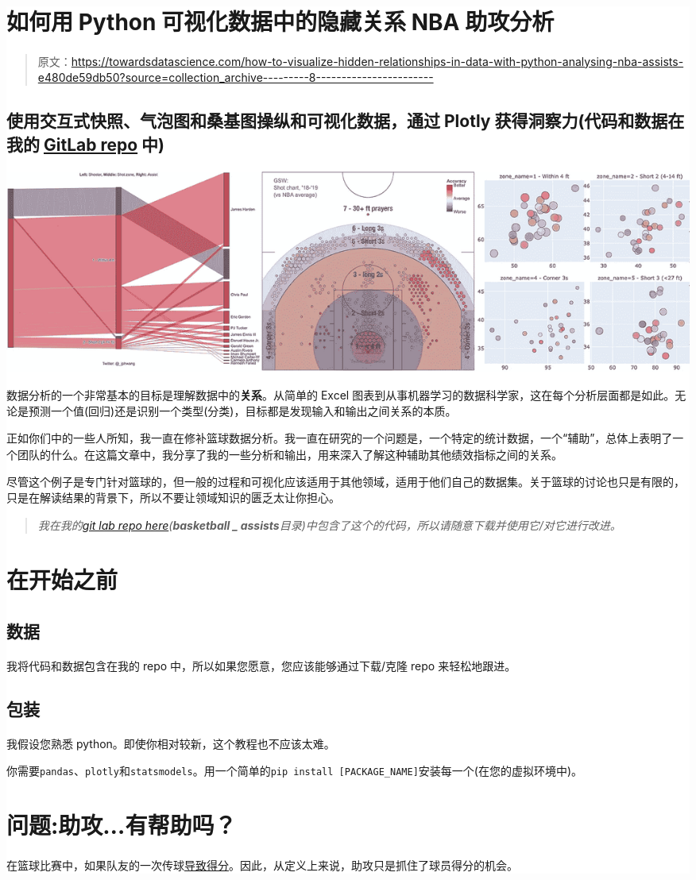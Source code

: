 # 如何用 Python 可视化数据中的隐藏关系 NBA 助攻分析

> 原文：<https://towardsdatascience.com/how-to-visualize-hidden-relationships-in-data-with-python-analysing-nba-assists-e480de59db50?source=collection_archive---------8----------------------->

## 使用交互式快照、气泡图和桑基图操纵和可视化数据，通过 Plotly 获得洞察力(代码和数据在我的 [GitLab repo](https://gitlab.com/jphwang/online_articles) 中)

![](img/155b4ac1a44792d535da181e5a52340e.png)

数据分析的一个非常基本的目标是理解数据中的**关系**。从简单的 Excel 图表到从事机器学习的数据科学家，这在每个分析层面都是如此。无论是预测一个值(回归)还是识别一个类型(分类)，目标都是发现输入和输出之间关系的本质。

正如你们中的一些人所知，我一直在修补篮球数据分析。我一直在研究的一个问题是，一个特定的统计数据，一个“辅助”，总体上表明了一个团队的什么。在这篇文章中，我分享了我的一些分析和输出，用来深入了解这种辅助其他绩效指标之间的关系。

尽管这个例子是专门针对篮球的，但一般的过程和可视化应该适用于其他领域，适用于他们自己的数据集。关于篮球的讨论也只是有限的，只是在解读结果的背景下，所以不要让领域知识的匮乏太让你担心。

> *我在我的*[*git lab repo here*](https://gitlab.com/jphwang/online_articles)*(****basketball _ assists****目录)中包含了这个的代码，所以请随意下载并使用它/对它进行改进。*

# 在开始之前

## 数据

我将代码和数据包含在我的 repo 中，所以如果您愿意，您应该能够通过下载/克隆 repo 来轻松地跟进。

## 包装

我假设您熟悉 python。即使你相对较新，这个教程也不应该太难。

你需要`pandas`、`plotly`和`statsmodels`。用一个简单的`pip install [PACKAGE_NAME]`安装每一个(在您的虚拟环境中)。

# 问题:助攻…有帮助吗？

在篮球比赛中，如果队友的一次传球[导致得分](https://en.wikipedia.org/wiki/Assist_(basketball))。因此，从定义上来说，助攻只是抓住了球员得分的机会。
